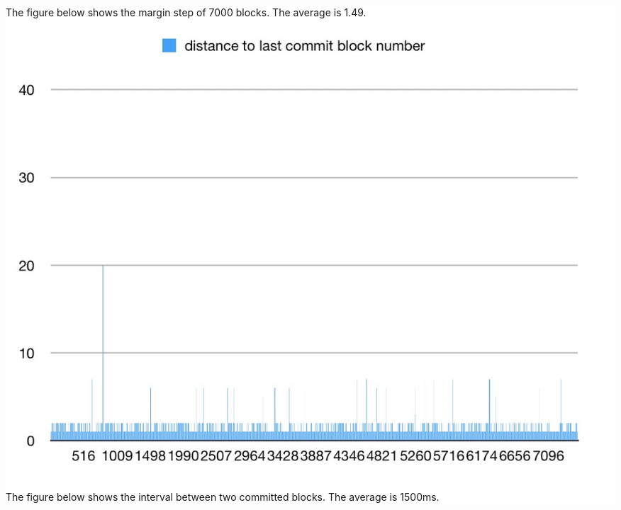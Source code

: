 The figure below shows the margin step of 7000 blocks. The average is 1.49. 
![margin_step](assets/margin_step.jpg)

The figure below shows the interval between two committed blocks. The average is 1500ms. 